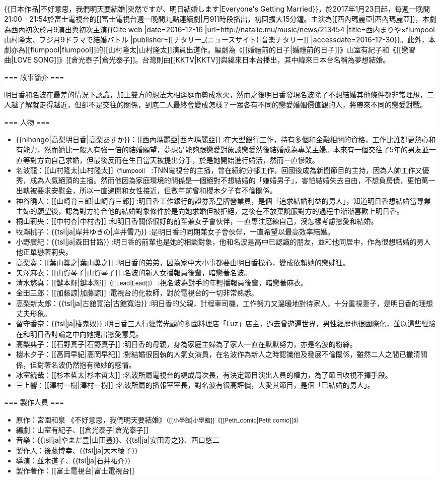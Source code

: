 {{日本作品|不好意思，我們明天要結婚|突然ですが、明日結婚します|Everyone's Getting Married}}，於2017年1月23日起，每週一晚間21:00 - 21:54於富士電視台的[[富士電視台週一晚間九點連續劇|月9]]時段播出，初回擴大15分鐘。主演為[[西內瑪麗亞|西內瑪麗亞]]，本劇為西內初次於月9演出與初次主演<ref name="natalie213454">{{Cite web |date=2016-12-16 |url=http://natalie.mu/music/news/213454 |title=西内まりや×flumpool山村隆太、フジ月9ドラマで結婚バトル |publisher=[[ナタリー_(ニュースサイト)|音楽ナタリー]] |accessdate=2016-12-30}}</ref>。此外，本劇亦為[[flumpool|flumpool]]的[[山村隆太|山村隆太]]演員出道作<ref name="natalie213454" />。編劇為《[[婚禮前的日子|婚禮前的日子]]》山室有紀子和《[[戀習曲|LOVE SONG]]》[[倉光泰子|倉光泰子]]。台灣則由[[KKTV|KKTV]]與緯來日本台播出，其中緯來日本台名稱為夢想結婚。

=== 故事簡介 ===

明日香和名波在最差的情況下認識，加上雙方的想法大相逕庭而勢成水火，然而之後明日香發現名波除了不想結婚其他條件都非常理想，二人越了解就走得越近，但卻不是交往的關係，到底二人最終會變成怎樣？一眾各有不同的戀愛婚姻價值觀的人，將帶來不同的戀愛對戰。


=== 人物 ===
* {{nihongo|高梨明日香|高梨あすか}}：[[西內瑪麗亞|西內瑪麗亞]]
:在大型銀行工作，持有多個和金融相關的資格，工作比誰都更熱心和有能力，然而她比一般人有強一倍的結婚願望，夢想是能夠跟戀愛對象談戀愛然後結婚成為專業主婦。本來有一個交往了5年的男友並一直等對方向自己求婚，但最後反而在生日當天被提出分手，於是她開始進行婚活，然而一直慘敗。
* 名波龍：[[山村隆太|山村隆太]]<small>（flumpool）</small>
:TNN電視台的主播，曾在紐約分部工作，回國後成為新聞節目的主持，因為人帥工作又優秀，成為人氣絕頂的主播。然而他因為家庭環境的關係是一個絕對不想結婚的「嫌婚男子」，害怕結婚失去自由，不想負房債，更怕萬一出軌被要求安慰金，所以一直避開和女性接近，但數年前曾和櫻木夕子有不倫關係。
* 神谷曉人：[[山崎育三郎|山崎育三郎]]
:明日香工作銀行的證券系皇牌營業員，是個「追求結婚利益的男人」，知道明日香想結婚當專業主婦的願望後，認為對方符合他的結婚對象條件於是向她求婚但被拒絕，之後在不放棄說服對方的過程中漸漸喜歡上明日香。
* 桐山莉央：[[中村杏|中村杏]]
:和明日香關係很好的前輩兼女子會伙伴，一直專注磨練自己，沒怎樣考慮戀愛和結婚。
* 牧瀨桃子：{{tsl|ja|岸井ゆきの|岸井雪乃}}
:是明日香的同期兼女子會伙伴，一直希望以最高效率結婚。
* 小野廣紀：{{tsl|ja|森田甘路}}
:明日香的前輩也是她的相談對象，他和名波是高中已認識的朋友，並和他同居中，作為很想結婚的男人他正單戀著莉央。
* 高梨奏：[[葉山獎之|葉山獎之]]
:明日香的弟弟，因為家中大小事都要由明日香操心，變成依賴她的戀姊狂。
* 矢澤麻衣：[[山賀琴子|山賀琴子]]
:名波的新人女播報員後輩，暗戀著名波。
* 清水悠真：[[鍵本輝|鍵本輝]]<small>（[[Lead|Lead]]）</small>
:視名波為對手的年輕播報員後輩，暗戀著麻衣。
* 金田三郎：[[加藤諒|加藤諒]]
:電視台的化妝師，對於電視台的一切非常熟悉。
* 高梨新太郎：{{tsl|ja|古舘寛治|古館寬治}}
:明日香的父親，計程車司機，工作努力又溫暖地對待家人，十分重視妻子，是明日香的理想丈夫形象。
* 留守香奈：{{tsl|ja|椿鬼奴}}
:明日香三人行經常光顧的多國料理店「Luz」店主，過去曾遊遍世界，男性經歷也很國際化，並以這些經驗在和明日香討論之中向她提出戀愛意見。
* 高梨典子：[[石野真子|石野真子]]
:明日香的母親，身為家庭主婦為了家人一直在默默努力，亦是名波的粉絲。
* 櫻木夕子：[[高岡早紀|高岡早紀]]
:對結婚很固執的人氣女演員，在名波作為新人之時認識他及發展不倫關係，雖然二人之間已撇清關係，但對著名波仍然抱有微妙的感情。
* 冰室統哉：[[杉本哲太|杉本哲太]]
:名波所屬電視台的編成局次長，有決定節目演出人員的權力，為了節目收視不擇手段。
* 三上響：[[澤村一樹|澤村一樹]]
:名波所屬的播報室室長，對名波有很高評價，大愛其節目，是個「已結婚的男人」。

=== 製作人員 ===
* 原作：宮園和泉 《不好意思，我們明天要結婚》<small>（[[小學館|小學館]]《[[Petit_comic|Petit comic]]》）</small>
* 編劇：山室有紀子、[[倉光泰子|倉光泰子]]
* 音樂：{{tsl|ja|やまだ豊|山田豐}}、{{tsl|ja|安田寿之}}、西口悠二
* 製作人：後藤博幸、{{tsl|ja|大木綾子}}
* 導演：並木道子、{{tsl|ja|石井祐介}}
* 製作著作：[[富士電視台|富士電視台]]
